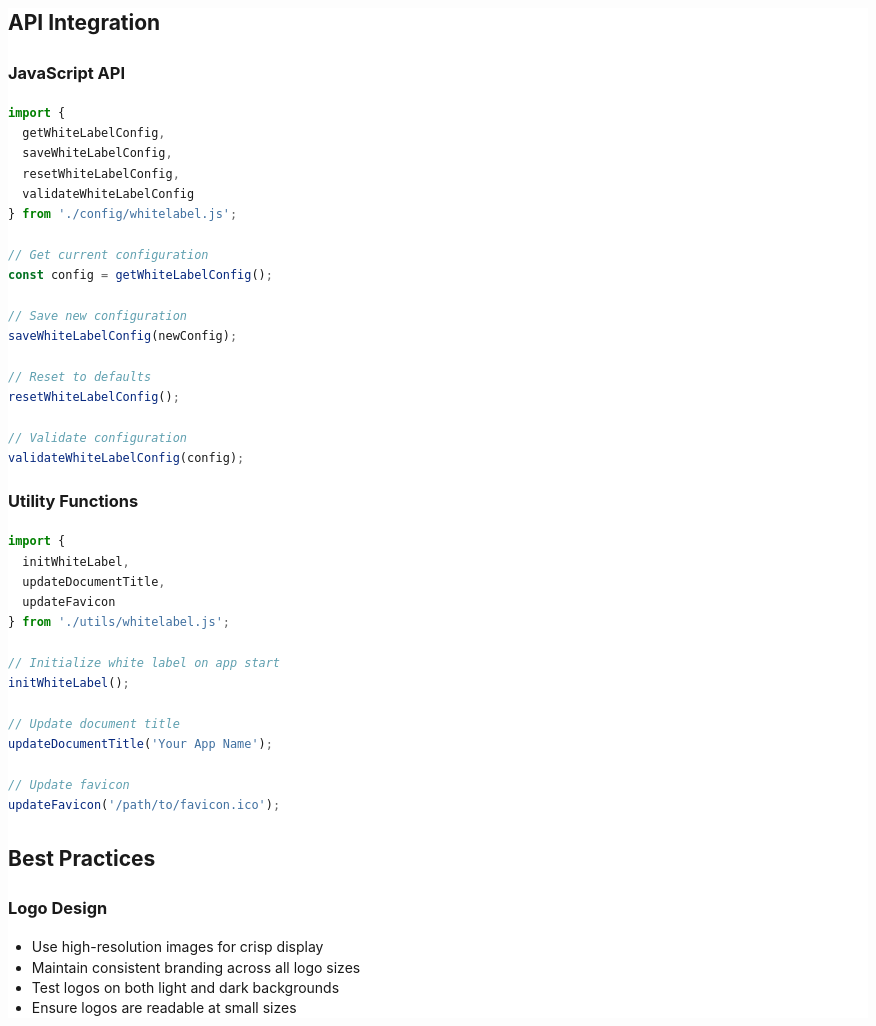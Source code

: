 ## API Integration

### JavaScript API

```javascript
import { 
  getWhiteLabelConfig,
  saveWhiteLabelConfig, 
  resetWhiteLabelConfig,
  validateWhiteLabelConfig 
} from './config/whitelabel.js';

// Get current configuration
const config = getWhiteLabelConfig();

// Save new configuration
saveWhiteLabelConfig(newConfig);

// Reset to defaults
resetWhiteLabelConfig();

// Validate configuration
validateWhiteLabelConfig(config);
```

### Utility Functions

```javascript
import { 
  initWhiteLabel,
  updateDocumentTitle,
  updateFavicon
} from './utils/whitelabel.js';

// Initialize white label on app start
initWhiteLabel();

// Update document title
updateDocumentTitle('Your App Name');

// Update favicon
updateFavicon('/path/to/favicon.ico');
```

## Best Practices

### Logo Design

- Use high-resolution images for crisp display
- Maintain consistent branding across all logo sizes
- Test logos on both light and dark backgrounds
- Ensure logos are readable at small sizes
